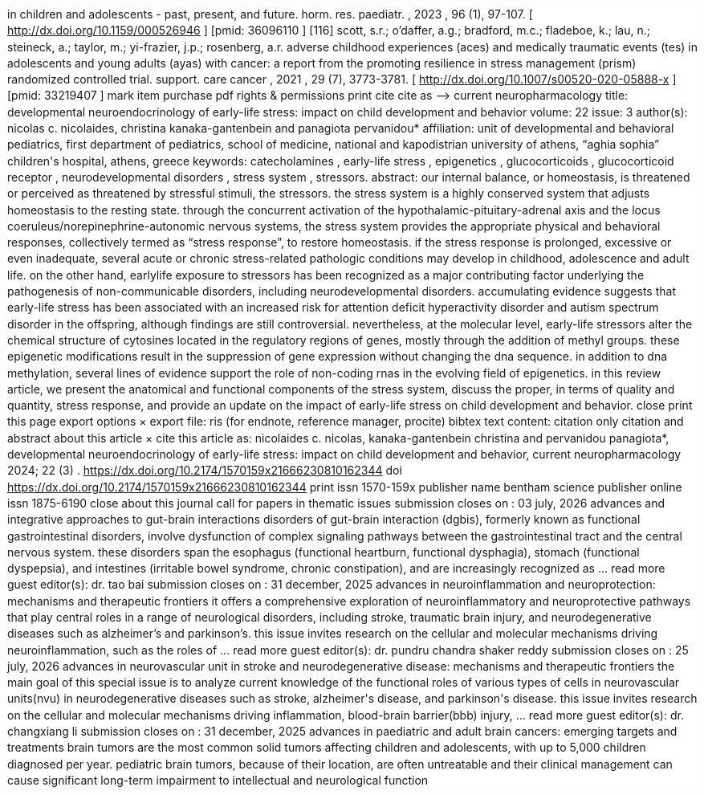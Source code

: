 in children and adolescents - past, present, and future. horm. res. paediatr. , 2023 , 96 (1), 97-107. [ http://dx.doi.org/10.1159/000526946 ] [pmid: 36096110 ] [116] scott, s.r.; o’daffer, a.g.; bradford, m.c.; fladeboe, k.; lau, n.; steineck, a.; taylor, m.; yi-frazier, j.p.; rosenberg, a.r. adverse childhood experiences (aces) and medically traumatic events (tes) in adolescents and young adults (ayas) with cancer: a report from the promoting resilience in stress management (prism) randomized controlled trial. support. care cancer , 2021 , 29 (7), 3773-3781. [ http://dx.doi.org/10.1007/s00520-020-05888-x ] [pmid: 33219407 ] mark item purchase pdf rights & permissions print cite cite as --> current neuropharmacology title: developmental neuroendocrinology of early-life stress: impact on child development and behavior volume: 22 issue: 3 author(s): nicolas c. nicolaides, christina kanaka-gantenbein and panagiota pervanidou* affiliation: unit of developmental and behavioral pediatrics, first department of pediatrics, school of medicine, national and kapodistrian university of athens, “aghia sophia” children's hospital, athens, greece keywords: catecholamines , early-life stress , epigenetics , glucocorticoids , glucocorticoid receptor , neurodevelopmental disorders , stress system , stressors. abstract: our internal balance, or homeostasis, is threatened or perceived as threatened by stressful stimuli, the stressors. the stress system is a highly conserved system that adjusts homeostasis to the resting state. through the concurrent activation of the hypothalamic-pituitary-adrenal axis and the locus coeruleus/norepinephrine-autonomic nervous systems, the stress system provides the appropriate physical and behavioral responses, collectively termed as “stress response”, to restore homeostasis. if the stress response is prolonged, excessive or even inadequate, several acute or chronic stress-related pathologic conditions may develop in childhood, adolescence and adult life. on the other hand, earlylife exposure to stressors has been recognized as a major contributing factor underlying the pathogenesis of non-communicable disorders, including neurodevelopmental disorders. accumulating evidence suggests that early-life stress has been associated with an increased risk for attention deficit hyperactivity disorder and autism spectrum disorder in the offspring, although findings are still controversial. nevertheless, at the molecular level, early-life stressors alter the chemical structure of cytosines located in the regulatory regions of genes, mostly through the addition of methyl groups. these epigenetic modifications result in the suppression of gene expression without changing the dna sequence. in addition to dna methylation, several lines of evidence support the role of non-coding rnas in the evolving field of epigenetics. in this review article, we present the anatomical and functional components of the stress system, discuss the proper, in terms of quality and quantity, stress response, and provide an update on the impact of early-life stress on child development and behavior. close print this page export options × export file: ris (for endnote, reference manager, procite) bibtex text content: citation only citation and abstract about this article × cite this article as: nicolaides c. nicolas, kanaka-gantenbein christina and pervanidou panagiota*, developmental neuroendocrinology of early-life stress: impact on child development and behavior, current neuropharmacology 2024; 22 (3) . https://dx.doi.org/10.2174/1570159x21666230810162344 doi https://dx.doi.org/10.2174/1570159x21666230810162344 print issn 1570-159x publisher name bentham science publisher online issn 1875-6190 close about this journal call for papers in thematic issues submission closes on : 03 july, 2026 advances and integrative approaches to gut-brain interactions disorders of gut-brain interaction (dgbis), formerly known as functional gastrointestinal disorders, involve dysfunction of complex signaling pathways between the gastrointestinal tract and the central nervous system. these disorders span the esophagus (functional heartburn, functional dysphagia), stomach (functional dyspepsia), and intestines (irritable bowel syndrome, chronic constipation), and are increasingly recognized as ... read more guest editor(s): dr. tao bai submission closes on : 31 december, 2025 advances in neuroinflammation and neuroprotection: mechanisms and therapeutic frontiers it offers a comprehensive exploration of neuroinflammatory and neuroprotective pathways that play central roles in a range of neurological disorders, including stroke, traumatic brain injury, and neurodegenerative diseases such as alzheimer’s and parkinson’s. this issue invites research on the cellular and molecular mechanisms driving neuroinflammation, such as the roles of ... read more guest editor(s): dr. pundru chandra shaker reddy submission closes on : 25 july, 2026 advances in neurovascular unit in stroke and neurodegenerative disease: mechanisms and therapeutic frontiers the main goal of this special issue is to analyze current knowledge of the functional roles of various types of cells in neurovascular units(nvu) in neurodegenerative diseases such as stroke, alzheimer's disease, and parkinson's disease. this issue invites research on the cellular and molecular mechanisms driving inflammation, blood-brain barrier(bbb) injury, ... read more guest editor(s): dr. changxiang li submission closes on : 31 december, 2025 advances in paediatric and adult brain cancers: emerging targets and treatments brain tumors are the most common solid tumors affecting children and adolescents, with up to 5,000 children diagnosed per year. pediatric brain tumors, because of their location, are often untreatable and their clinical management can cause significant long-term impairment to intellectual and neurological function